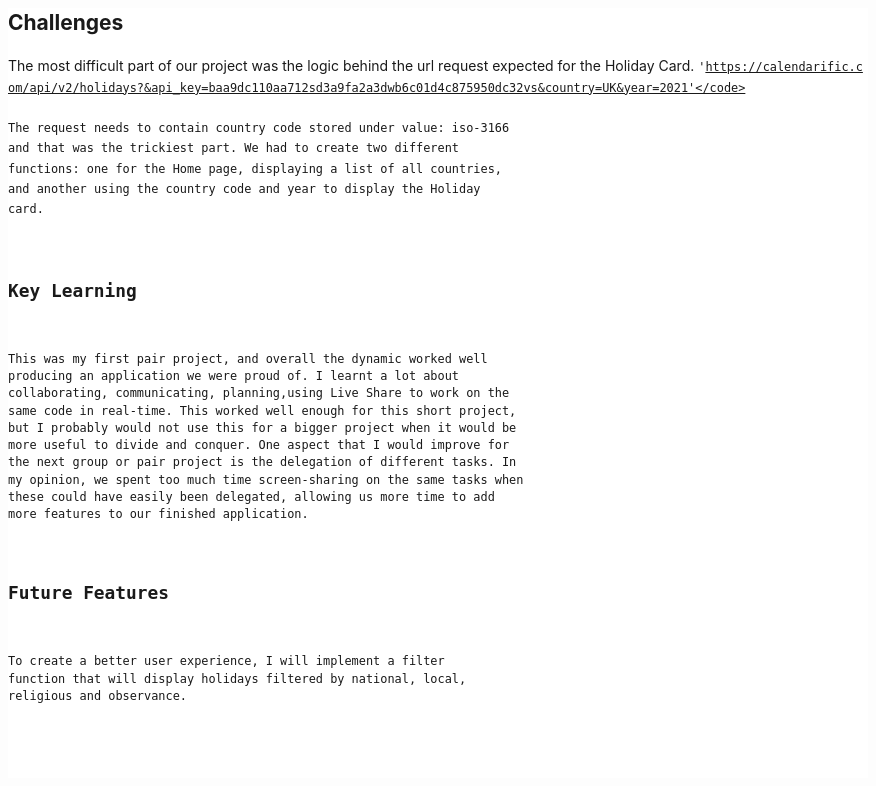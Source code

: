 
## Challenges

The most difficult part of our project was the logic behind the url request expected for the Holiday Card.
<code>'https://calendarific.com/api/v2/holidays?&api_key=baa9dc110aa712sd3a9fa2a3dwb6c01d4c875950dc32vs&country=UK&year=2021'</code>                    
The request needs to contain country code stored under value: iso-3166  and that was the trickiest part.
We had to create two different functions: one for the Home page, displaying a list of all countries, and another using the country code and year to display the Holiday card.


## Key Learning
This was my first pair project, and overall the dynamic worked well producing an application we were proud of.
I learnt a lot about collaborating, communicating, planning,using Live Share to work on the same code in real-time. This worked well enough for this short project, but I probably would not use this for a bigger project when it would be more useful to divide and conquer.
One aspect that I would improve for the next group or pair project is the delegation of different tasks. In my opinion, we spent too much time screen-sharing on the same tasks when these could have easily been delegated, allowing us more time to add more features to our finished application.

## Future Features

To create a better user experience, I will implement a filter function that will display holidays filtered by national, local, religious and observance.


